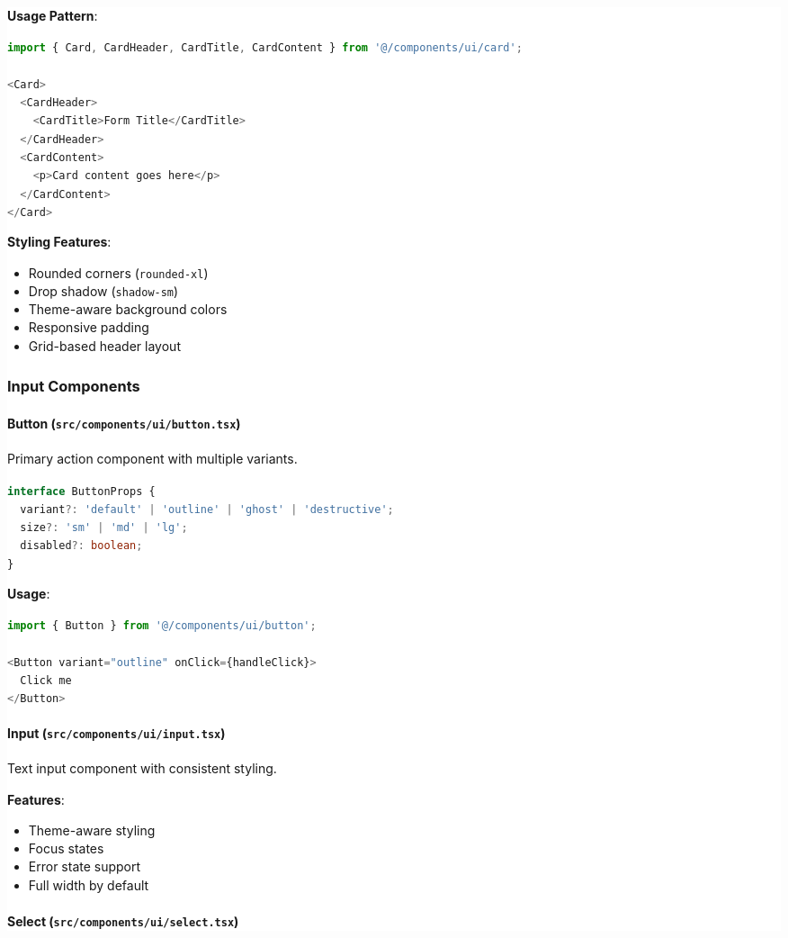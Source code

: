 **Usage Pattern**:
```typescript
import { Card, CardHeader, CardTitle, CardContent } from '@/components/ui/card';

<Card>
  <CardHeader>
    <CardTitle>Form Title</CardTitle>
  </CardHeader>
  <CardContent>
    <p>Card content goes here</p>
  </CardContent>
</Card>
```

**Styling Features**:
- Rounded corners (`rounded-xl`)
- Drop shadow (`shadow-sm`)
- Theme-aware background colors
- Responsive padding
- Grid-based header layout

### Input Components

#### Button (`src/components/ui/button.tsx`)

Primary action component with multiple variants.

```typescript
interface ButtonProps {
  variant?: 'default' | 'outline' | 'ghost' | 'destructive';
  size?: 'sm' | 'md' | 'lg';
  disabled?: boolean;
}
```

**Usage**:
```typescript
import { Button } from '@/components/ui/button';

<Button variant="outline" onClick={handleClick}>
  Click me
</Button>
```

#### Input (`src/components/ui/input.tsx`)

Text input component with consistent styling.

**Features**:
- Theme-aware styling
- Focus states
- Error state support
- Full width by default

#### Select (`src/components/ui/select.tsx`)
